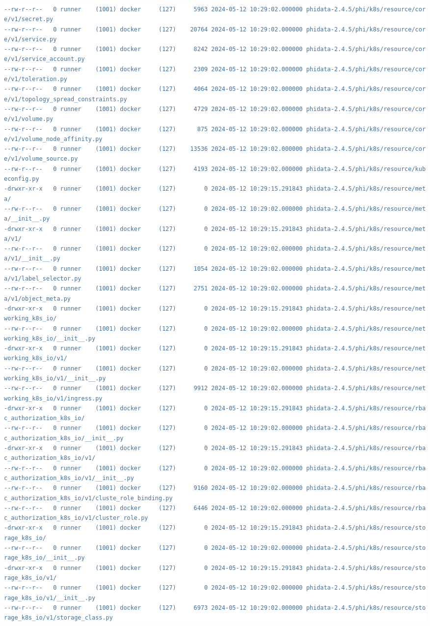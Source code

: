 ```diff
--rw-r--r--   0 runner    (1001) docker     (127)     5963 2024-05-12 10:29:02.000000 phidata-2.4.5/phi/k8s/resource/core/v1/secret.py
--rw-r--r--   0 runner    (1001) docker     (127)    20764 2024-05-12 10:29:02.000000 phidata-2.4.5/phi/k8s/resource/core/v1/service.py
--rw-r--r--   0 runner    (1001) docker     (127)     8242 2024-05-12 10:29:02.000000 phidata-2.4.5/phi/k8s/resource/core/v1/service_account.py
--rw-r--r--   0 runner    (1001) docker     (127)     2309 2024-05-12 10:29:02.000000 phidata-2.4.5/phi/k8s/resource/core/v1/toleration.py
--rw-r--r--   0 runner    (1001) docker     (127)     4064 2024-05-12 10:29:02.000000 phidata-2.4.5/phi/k8s/resource/core/v1/topology_spread_constraints.py
--rw-r--r--   0 runner    (1001) docker     (127)     4729 2024-05-12 10:29:02.000000 phidata-2.4.5/phi/k8s/resource/core/v1/volume.py
--rw-r--r--   0 runner    (1001) docker     (127)      875 2024-05-12 10:29:02.000000 phidata-2.4.5/phi/k8s/resource/core/v1/volume_node_affinity.py
--rw-r--r--   0 runner    (1001) docker     (127)    13536 2024-05-12 10:29:02.000000 phidata-2.4.5/phi/k8s/resource/core/v1/volume_source.py
--rw-r--r--   0 runner    (1001) docker     (127)     4193 2024-05-12 10:29:02.000000 phidata-2.4.5/phi/k8s/resource/kubeconfig.py
-drwxr-xr-x   0 runner    (1001) docker     (127)        0 2024-05-12 10:29:15.291843 phidata-2.4.5/phi/k8s/resource/meta/
--rw-r--r--   0 runner    (1001) docker     (127)        0 2024-05-12 10:29:02.000000 phidata-2.4.5/phi/k8s/resource/meta/__init__.py
-drwxr-xr-x   0 runner    (1001) docker     (127)        0 2024-05-12 10:29:15.291843 phidata-2.4.5/phi/k8s/resource/meta/v1/
--rw-r--r--   0 runner    (1001) docker     (127)        0 2024-05-12 10:29:02.000000 phidata-2.4.5/phi/k8s/resource/meta/v1/__init__.py
--rw-r--r--   0 runner    (1001) docker     (127)     1054 2024-05-12 10:29:02.000000 phidata-2.4.5/phi/k8s/resource/meta/v1/label_selector.py
--rw-r--r--   0 runner    (1001) docker     (127)     2751 2024-05-12 10:29:02.000000 phidata-2.4.5/phi/k8s/resource/meta/v1/object_meta.py
-drwxr-xr-x   0 runner    (1001) docker     (127)        0 2024-05-12 10:29:15.291843 phidata-2.4.5/phi/k8s/resource/networking_k8s_io/
--rw-r--r--   0 runner    (1001) docker     (127)        0 2024-05-12 10:29:02.000000 phidata-2.4.5/phi/k8s/resource/networking_k8s_io/__init__.py
-drwxr-xr-x   0 runner    (1001) docker     (127)        0 2024-05-12 10:29:15.291843 phidata-2.4.5/phi/k8s/resource/networking_k8s_io/v1/
--rw-r--r--   0 runner    (1001) docker     (127)        0 2024-05-12 10:29:02.000000 phidata-2.4.5/phi/k8s/resource/networking_k8s_io/v1/__init__.py
--rw-r--r--   0 runner    (1001) docker     (127)     9912 2024-05-12 10:29:02.000000 phidata-2.4.5/phi/k8s/resource/networking_k8s_io/v1/ingress.py
-drwxr-xr-x   0 runner    (1001) docker     (127)        0 2024-05-12 10:29:15.291843 phidata-2.4.5/phi/k8s/resource/rbac_authorization_k8s_io/
--rw-r--r--   0 runner    (1001) docker     (127)        0 2024-05-12 10:29:02.000000 phidata-2.4.5/phi/k8s/resource/rbac_authorization_k8s_io/__init__.py
-drwxr-xr-x   0 runner    (1001) docker     (127)        0 2024-05-12 10:29:15.291843 phidata-2.4.5/phi/k8s/resource/rbac_authorization_k8s_io/v1/
--rw-r--r--   0 runner    (1001) docker     (127)        0 2024-05-12 10:29:02.000000 phidata-2.4.5/phi/k8s/resource/rbac_authorization_k8s_io/v1/__init__.py
--rw-r--r--   0 runner    (1001) docker     (127)     9160 2024-05-12 10:29:02.000000 phidata-2.4.5/phi/k8s/resource/rbac_authorization_k8s_io/v1/cluste_role_binding.py
--rw-r--r--   0 runner    (1001) docker     (127)     6446 2024-05-12 10:29:02.000000 phidata-2.4.5/phi/k8s/resource/rbac_authorization_k8s_io/v1/cluster_role.py
-drwxr-xr-x   0 runner    (1001) docker     (127)        0 2024-05-12 10:29:15.291843 phidata-2.4.5/phi/k8s/resource/storage_k8s_io/
--rw-r--r--   0 runner    (1001) docker     (127)        0 2024-05-12 10:29:02.000000 phidata-2.4.5/phi/k8s/resource/storage_k8s_io/__init__.py
-drwxr-xr-x   0 runner    (1001) docker     (127)        0 2024-05-12 10:29:15.291843 phidata-2.4.5/phi/k8s/resource/storage_k8s_io/v1/
--rw-r--r--   0 runner    (1001) docker     (127)        0 2024-05-12 10:29:02.000000 phidata-2.4.5/phi/k8s/resource/storage_k8s_io/v1/__init__.py
--rw-r--r--   0 runner    (1001) docker     (127)     6973 2024-05-12 10:29:02.000000 phidata-2.4.5/phi/k8s/resource/storage_k8s_io/v1/storage_class.py
```